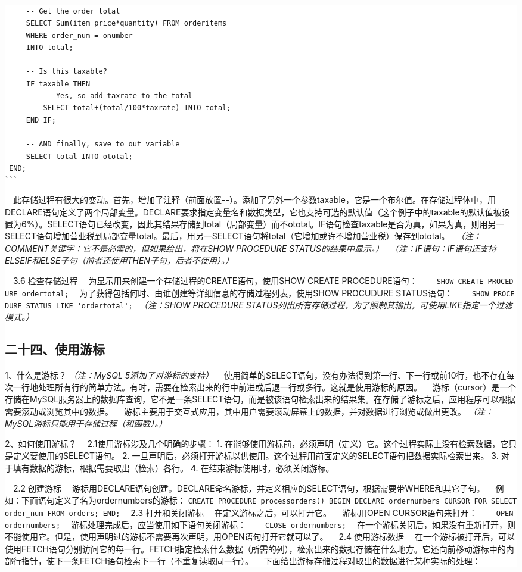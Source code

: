          -- Get the order total
         SELECT Sum(item_price*quantity) FROM orderitems
         WHERE order_num = onumber
         INTO total;

         -- Is this taxable?
         IF taxable THEN
             -- Yes, so add taxrate to the total
             SELECT total+(total/100*taxrate) INTO total;
         END IF;
  
         -- AND finally, save to out variable
         SELECT total INTO ototal;
     END;
    ```
　此存储过程有很大的变动。首先，增加了注释（前面放置--）。添加了另外一个参数taxable，它是一个布尔值。在存储过程体中，用DECLARE语句定义了两个局部变量。DECLARE要求指定变量名和数据类型，它也支持可选的默认值（这个例子中的taxable的默认值被设置为6%）。SELECT语句已经改变，因此其结果存储到total（局部变量）而不ototal。IF语句检查taxable是否为真，如果为真，则用另一SELECT语句增加营业税到局部变量total。最后，用另一SELECT语句将total（它增加或许不增加营业税）保存到ototal。
　*（注：COMMENT关键字：它不是必需的，但如果给出，将在SHOW PROCEDURE STATUS的结果中显示。）*
　*（注：IF语句：IF语句还支持ELSEIF和ELSE子句（前者还使用THEN子句，后者不使用）。）*

　3.6 检查存储过程
　为显示用来创建一个存储过程的CREATE语句，使用SHOW CREATE PROCEDURE语句：
　　`SHOW CREATE PROCEDURE ordertotal;`
　为了获得包括何时、由谁创建等详细信息的存储过程列表，使用SHOW PROCUDURE STATUS语句：
　　`SHOW PROCEDURE STATUS LIKE 'ordertotal';`
　*（注：SHOW PROCEDURE STATUS列出所有存储过程，为了限制其输出，可使用LIKE指定一个过滤模式。）*


## 二十四、使用游标
1、什么是游标？
*（注：MySQL 5添加了对游标的支持）*
　使用简单的SELECT语句，没有办法得到第一行、下一行或前10行，也不存在每次一行地处理所有行的简单方法。有时，需要在检索出来的行中前进或后退一行或多行。这就是使用游标的原因。
　游标（cursor）是一个存储在MySQL服务器上的数据库查询，它不是一条SELECT语句，而是被该语句检索出来的结果集。在存储了游标之后，应用程序可以根据需要滚动或浏览其中的数据。
　游标主要用于交互式应用，其中用户需要滚动屏幕上的数据，并对数据进行浏览或做出更改。
*（注：MySQL游标只能用于存储过程（和函数）。）*

2、如何使用游标？
　2.1使用游标涉及几个明确的步骤：
    1. 在能够使用游标前，必须声明（定义）它。这个过程实际上没有检索数据，它只是定义要使用的SELECT语句。
    2. 一旦声明后，必须打开游标以供使用。这个过程用前面定义的SELECT语句把数据实际检索出来。
    3. 对于填有数据的游标，根据需要取出（检索）各行。
    4. 在结束游标使用时，必须关闭游标。

　2.2 创建游标
　游标用DECLARE语句创建。DECLARE命名游标，并定义相应的SELECT语句，根据需要带WHERE和其它子句。
　例如：下面语句定义了名为ordernumbers的游标：
    ```
     CREATE PROCEDURE processorders()
     BEGIN
         DECLARE ordernumbers CURSOR
         FOR
         SELECT order_num FROM orders;
     END;
    ```
　2.3 打开和关闭游标
　在定义游标之后，可以打开它。
　游标用OPEN CURSOR语句来打开：
　　`OPEN ordernumbers;`
　游标处理完成后，应当使用如下语句关闭游标：
　　`CLOSE ordernumbers;`
　在一个游标关闭后，如果没有重新打开，则不能使用它。但是，使用声明过的游标不需要再次声明，用OPEN语句打开它就可以了。
　2.4 使用游标数据
　在一个游标被打开后，可以使用FETCH语句分别访问它的每一行。FETCH指定检索什么数据（所需的列），检索出来的数据存储在什么地方。它还向前移动游标中的内部行指针，使下一条FETCH语句检索下一行（不重复读取同一行）。
　下面给出游标存储过程对取出的数据进行某种实际的处理：